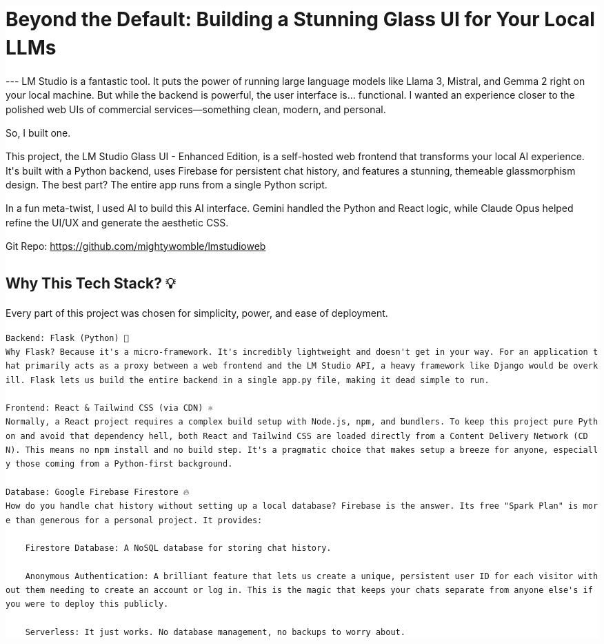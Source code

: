 # Beyond the Default: Building a Stunning Glass UI for Your Local LLMs

<iframe width="560" height="315" src="https://www.youtube.com/embed/de7KT3a_iPU?si=qyb1X_zEm2gRjg6w" title="YouTube video player" frameborder="0" allow="accelerometer; autoplay; clipboard-write; encrypted-media; gyroscope; picture-in-picture; web-share" referrerpolicy="strict-origin-when-cross-origin" allowfullscreen></iframe>
---
LM Studio is a fantastic tool. It puts the power of running large language models like Llama 3, Mistral, and Gemma 2 right on your local machine. But while the backend is powerful, the user interface is... functional. I wanted an experience closer to the polished web UIs of commercial services—something clean, modern, and personal.

So, I built one.

This project, the LM Studio Glass UI - Enhanced Edition, is a self-hosted web frontend that transforms your local AI experience. It's built with a Python backend, uses Firebase for persistent chat history, and features a stunning, themeable glassmorphism design. The best part? The entire app runs from a single Python script.

In a fun meta-twist, I used AI to build this AI interface. Gemini handled the Python and React logic, while Claude Opus helped refine the UI/UX and generate the aesthetic CSS.

Git Repo: https://github.com/mightywomble/lmstudioweb


## Why This Tech Stack? 💡

Every part of this project was chosen for simplicity, power, and ease of deployment.

    Backend: Flask (Python) 🐍
    Why Flask? Because it's a micro-framework. It's incredibly lightweight and doesn't get in your way. For an application that primarily acts as a proxy between a web frontend and the LM Studio API, a heavy framework like Django would be overkill. Flask lets us build the entire backend in a single app.py file, making it dead simple to run.

    Frontend: React & Tailwind CSS (via CDN) ⚛️
    Normally, a React project requires a complex build setup with Node.js, npm, and bundlers. To keep this project pure Python and avoid that dependency hell, both React and Tailwind CSS are loaded directly from a Content Delivery Network (CDN). This means no npm install and no build step. It's a pragmatic choice that makes setup a breeze for anyone, especially those coming from a Python-first background.

    Database: Google Firebase Firestore 🔥
    How do you handle chat history without setting up a local database? Firebase is the answer. Its free "Spark Plan" is more than generous for a personal project. It provides:

        Firestore Database: A NoSQL database for storing chat history.

        Anonymous Authentication: A brilliant feature that lets us create a unique, persistent user ID for each visitor without them needing to create an account or log in. This is the magic that keeps your chats separate from anyone else's if you were to deploy this publicly.

        Serverless: It just works. No database management, no backups to worry about.
